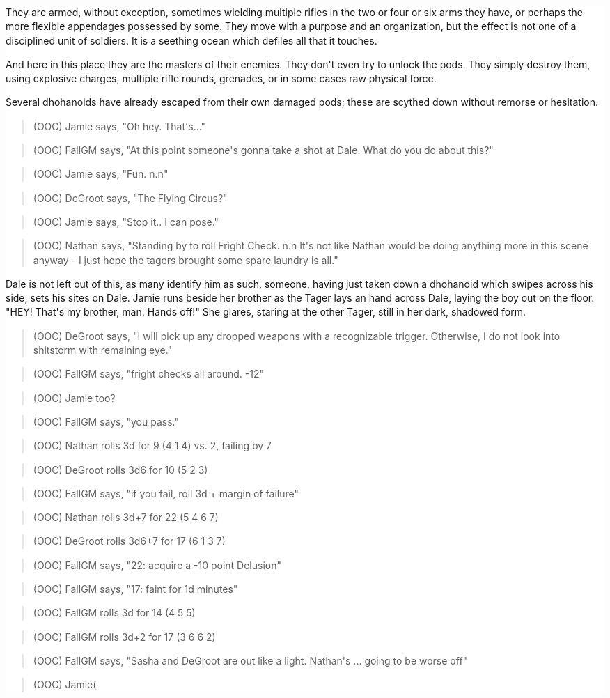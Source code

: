 They are armed, without exception, sometimes wielding multiple rifles in the two or four or six arms they have, or perhaps the more flexible appendages possessed by some. They move with a purpose and an organization, but the effect is not one of a disciplined unit of soldiers. It is a seething ocean which defiles all that it touches.

And here in this place they are the masters of their enemies. They don't even try to unlock the pods. They simply destroy them, using explosive charges, multiple rifle rounds, grenades, or in some cases raw physical force.

Several dhohanoids have already escaped from their own damaged pods; these are scythed down without remorse or hesitation.

> (OOC) Jamie says, "Oh hey. That's..."

> (OOC) FallGM says, "At this point someone's gonna take a shot at Dale. What do you do about this?"

> (OOC) Jamie says, "Fun. n.n"

> (OOC) DeGroot says, "The Flying Circus?"

> (OOC) Jamie says, "Stop it.. I can pose."

> (OOC) Nathan says, "Standing by to roll Fright Check. n.n It's not like Nathan would be doing anything more in this scene anyway - I just hope the tagers brought some spare laundry is all."

Dale is not left out of this, as many identify him as such, someone, having just taken down a dhohanoid which swipes across his side, sets his sites on Dale. Jamie runs beside her brother as the Tager lays an hand across Dale, laying the boy out on the floor. "HEY! That's my brother, man. Hands off!" She glares, staring at the other Tager, still in her dark, shadowed form.

> (OOC) DeGroot says, "I will pick up any dropped weapons with a recognizable trigger. Otherwise, I do not look into shitstorm with remaining eye."

> (OOC) FallGM says, "fright checks all around. -12"

> (OOC) Jamie too?

> (OOC) FallGM says, "you pass."

> (OOC) Nathan rolls 3d for 9 (4 1 4) vs. 2, failing by 7

> (OOC) DeGroot rolls 3d6 for 10 (5 2 3)

> (OOC) FallGM says, "if you fail, roll 3d + margin of failure"

> (OOC) Nathan rolls 3d+7 for 22 (5 4 6 7)

> (OOC) DeGroot rolls 3d6+7 for 17 (6 1 3 7)

> (OOC) FallGM says, "22: acquire a -10 point Delusion"

> (OOC) FallGM says, "17: faint for 1d minutes"

> (OOC) FallGM rolls 3d for 14 (4 5 5)

> (OOC) FallGM rolls 3d+2 for 17 (3 6 6 2)

> (OOC) FallGM says, "Sasha and DeGroot are out like a light. Nathan's ... going to be worse off"

> (OOC) Jamie(
